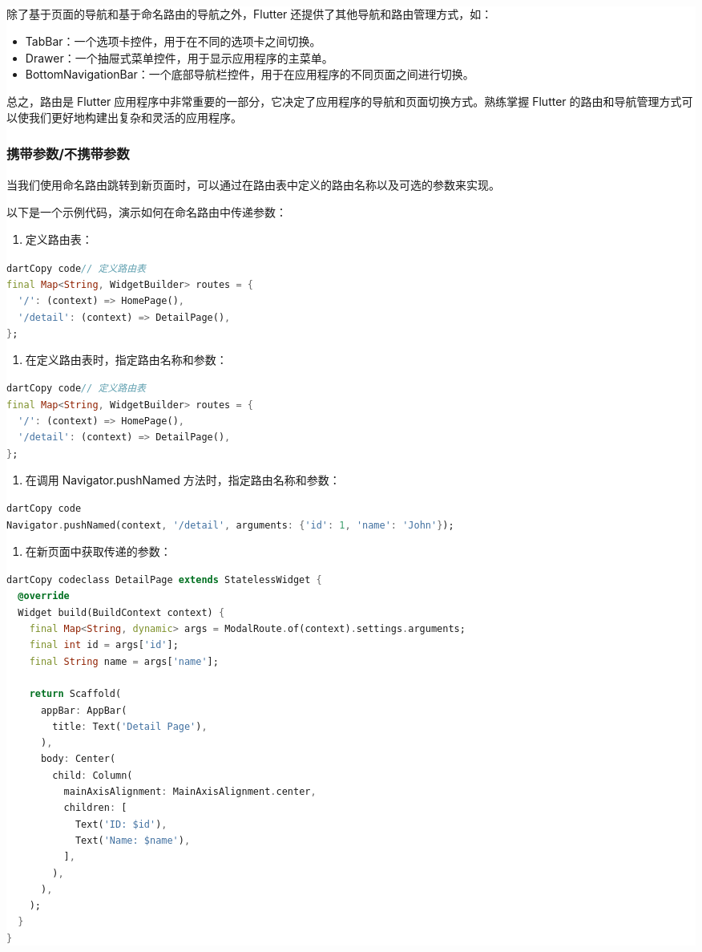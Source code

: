 除了基于页面的导航和基于命名路由的导航之外，Flutter 还提供了其他导航和路由管理方式，如：

- TabBar：一个选项卡控件，用于在不同的选项卡之间切换。
- Drawer：一个抽屉式菜单控件，用于显示应用程序的主菜单。
- BottomNavigationBar：一个底部导航栏控件，用于在应用程序的不同页面之间进行切换。

总之，路由是 Flutter 应用程序中非常重要的一部分，它决定了应用程序的导航和页面切换方式。熟练掌握 Flutter 的路由和导航管理方式可以使我们更好地构建出复杂和灵活的应用程序。

### 携带参数/不携带参数

当我们使用命名路由跳转到新页面时，可以通过在路由表中定义的路由名称以及可选的参数来实现。

以下是一个示例代码，演示如何在命名路由中传递参数：

1. 定义路由表：

```dart
dartCopy code// 定义路由表
final Map<String, WidgetBuilder> routes = {
  '/': (context) => HomePage(),
  '/detail': (context) => DetailPage(),
};
```

1. 在定义路由表时，指定路由名称和参数：

```dart
dartCopy code// 定义路由表
final Map<String, WidgetBuilder> routes = {
  '/': (context) => HomePage(),
  '/detail': (context) => DetailPage(),
};
```

1. 在调用 Navigator.pushNamed 方法时，指定路由名称和参数：

```dart
dartCopy code
Navigator.pushNamed(context, '/detail', arguments: {'id': 1, 'name': 'John'});
```

1. 在新页面中获取传递的参数：

```dart
dartCopy codeclass DetailPage extends StatelessWidget {
  @override
  Widget build(BuildContext context) {
    final Map<String, dynamic> args = ModalRoute.of(context).settings.arguments;
    final int id = args['id'];
    final String name = args['name'];

    return Scaffold(
      appBar: AppBar(
        title: Text('Detail Page'),
      ),
      body: Center(
        child: Column(
          mainAxisAlignment: MainAxisAlignment.center,
          children: [
            Text('ID: $id'),
            Text('Name: $name'),
          ],
        ),
      ),
    );
  }
}
```
